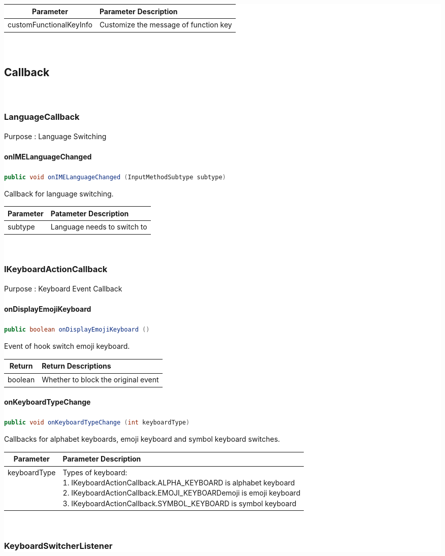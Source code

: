 Parameter | Parameter Description
-----|:--------
customFunctionalKeyInfo | Customize the message of function key

<br/>

<h2 id="2">Callback</h2>

<br/>

<h3 id="2.1">LanguageCallback</h3>

Purpose : Language Switching

#### onIMELanguageChanged

```Java
public void onIMELanguageChanged (InputMethodSubtype subtype)
```
Callback for language switching.

Parameter | Patameter Description
-----|:--------
subtype | Language needs to switch to

<br/>

<h3 
id="2.2">IKeyboardActionCallback</h3>

Purpose : Keyboard Event Callback

#### onDisplayEmojiKeyboard

```Java
public boolean onDisplayEmojiKeyboard ()
```
Event of hook switch emoji keyboard.

Return | Return Descriptions | 
-----|:--------
boolean | Whether to block the original event

#### onKeyboardTypeChange

```Java
public void onKeyboardTypeChange (int keyboardType)
```
Callbacks for alphabet keyboards, emoji keyboard and symbol keyboard switches.

Parameter | Parameter Description
-----|:--------
keyboardType | Types of keyboard: <br/> 1. IKeyboardActionCallback.ALPHA_KEYBOARD is alphabet keyboard <br/>  2. IKeyboardActionCallback.EMOJI_KEYBOARDemoji is emoji keyboard  <br/> 3. IKeyboardActionCallback.SYMBOL_KEYBOARD is symbol keyboard

<br/>

<h3 id="2.3">KeyboardSwitcherListener</h3>
